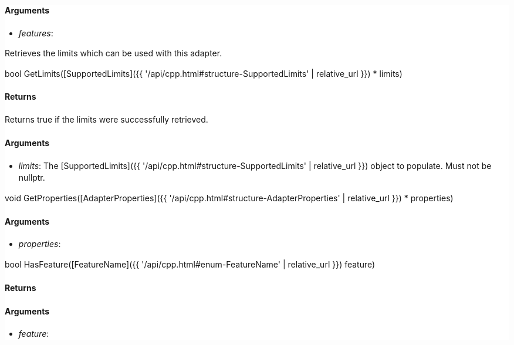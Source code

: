 #### Arguments

* *features*: 

</div>

<div class='method' markdown=1>

Retrieves the limits which can be used with this adapter.

<div class='signature' markdown=1>

bool GetLimits([SupportedLimits]({{ '/api/cpp.html#structure-SupportedLimits' | relative_url }}) \* limits)

</div>

#### Returns

Returns true if the limits were successfully retrieved.
#### Arguments

* *limits*: The [SupportedLimits]({{ '/api/cpp.html#structure-SupportedLimits' | relative_url }}) object to populate. Must not be nullptr.

</div>

<div class='method' markdown=1>

<div class='signature' markdown=1>

void GetProperties([AdapterProperties]({{ '/api/cpp.html#structure-AdapterProperties' | relative_url }}) \* properties)

</div>

#### Arguments

* *properties*: 

</div>

<div class='method' markdown=1>

<div class='signature' markdown=1>

bool HasFeature([FeatureName]({{ '/api/cpp.html#enum-FeatureName' | relative_url }}) feature)

</div>

#### Returns


#### Arguments

* *feature*: 

</div>

<div class='method' markdown=1>

<div class='signature' markdown=1>

